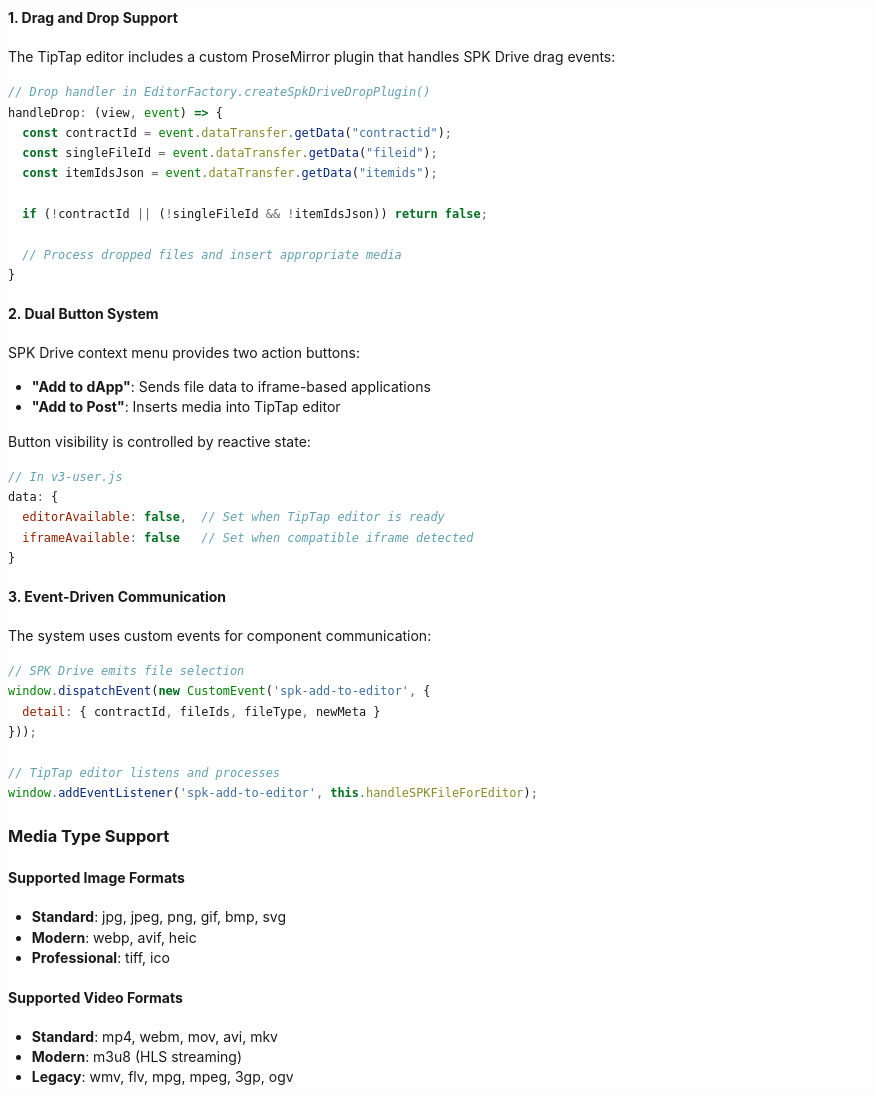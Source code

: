 #### 1. **Drag and Drop Support**
The TipTap editor includes a custom ProseMirror plugin that handles SPK Drive drag events:

```javascript
// Drop handler in EditorFactory.createSpkDriveDropPlugin()
handleDrop: (view, event) => {
  const contractId = event.dataTransfer.getData("contractid");
  const singleFileId = event.dataTransfer.getData("fileid");
  const itemIdsJson = event.dataTransfer.getData("itemids");
  
  if (!contractId || (!singleFileId && !itemIdsJson)) return false;
  
  // Process dropped files and insert appropriate media
}
```

#### 2. **Dual Button System**
SPK Drive context menu provides two action buttons:
- **"Add to dApp"**: Sends file data to iframe-based applications
- **"Add to Post"**: Inserts media into TipTap editor

Button visibility is controlled by reactive state:
```javascript
// In v3-user.js
data: {
  editorAvailable: false,  // Set when TipTap editor is ready
  iframeAvailable: false   // Set when compatible iframe detected
}
```

#### 3. **Event-Driven Communication**
The system uses custom events for component communication:
```javascript
// SPK Drive emits file selection
window.dispatchEvent(new CustomEvent('spk-add-to-editor', {
  detail: { contractId, fileIds, fileType, newMeta }
}));

// TipTap editor listens and processes
window.addEventListener('spk-add-to-editor', this.handleSPKFileForEditor);
```

### Media Type Support

#### Supported Image Formats
- **Standard**: jpg, jpeg, png, gif, bmp, svg
- **Modern**: webp, avif, heic
- **Professional**: tiff, ico

#### Supported Video Formats
- **Standard**: mp4, webm, mov, avi, mkv
- **Modern**: m3u8 (HLS streaming)
- **Legacy**: wmv, flv, mpg, mpeg, 3gp, ogv
